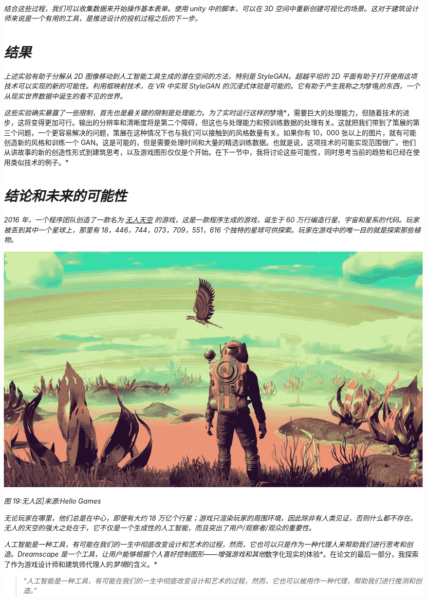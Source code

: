 *结合这些过程，我们可以收集数据来开始操作基本表单。使用 unity 中的脚本，可以在 3D 空间中重新创建可视化的场景。这对于建筑设计师来说是一个有用的工具，是推进设计的投机过程之后的下一步。*

# *结果*

*上述实验有助于分解从 2D 图像移动到人工智能工具生成的潜在空间的方法，特别是 StyleGAN。超越平坦的 2D 平面有助于打开使用这项技术可以实现的新的可能性。利用框映射技术，在 VR 中实现 StyleGAN 的沉浸式体验是可能的。它有助于产生我称之为*梦境*的东西，一个从现实世界数据中诞生的看不见的世界。*

*这些实验确实暴露了一些限制，首先也是最关键的限制是处理能力。为了实时运行这样的*梦境*，需要巨大的处理能力，但随着技术的进步，这将变得更加可行。输出的分辨率和清晰度将是第二个障碍，但这也与处理能力和预训练数据的处理有关。这就把我们带到了策展的第三个问题，一个更容易解决的问题，策展在这种情况下也与我们可以接触到的风格数量有关。如果你有 10，000 张以上的图片，就有可能创造新的风格和训练一个 GAN。这是可能的，但是需要处理时间和大量的精选训练数据。也就是说，这项技术的可能实现范围很广。他们从讲故事的新的创造性形式到建筑思考，以及游戏图形仅仅是个开始。在下一节中，我将讨论这些可能性，同时思考当前的趋势和已经在使用类似技术的例子。*

# *结论和未来的可能性*

*2016 年，一个程序团队创造了一款名为 [*无人天空*](https://galacticatlas.nomanssky.com/) 的游戏，这是一款程序生成的游戏，诞生于 60 万行编造行星、宇宙和星系的代码。玩家被丢到其中一个星球上，那里有 18，446，744，073，709，551，616 个独特的星球可供探索。玩家在游戏中的唯一目的就是探索那些植物。*

*![](img/2704c8c7fcd3c25da50815e8913c695c.png)*

*图 19:无人区|来源:Hello Games*

*无论玩家在哪里，他们总是在中心，即使有大约 18 万亿个行星；游戏只渲染玩家的周围环境，因此除非有人类见证，否则什么都不存在。*无人的天空*的强大之处在于，它不仅是一个生成性的人工智能，而且突出了用户/观察者/观众的重要性。*

*人工智能是一种工具，有可能在我们的一生中彻底改变设计和艺术的过程，然而，它也可以只是作为一种代理人来帮助我们进行思考和创造。Dreamscape 是一个工具，让用户能够根据个人喜好控制图形——增强游戏和其他*数字化现实的体验*。在论文的最后一部分，我探索了作为游戏设计师和建筑师代理人的*梦境*的含义。*

> *“人工智能是一种工具，有可能在我们的一生中彻底改变设计和艺术的过程，然而，它也可以被用作一种代理，帮助我们进行推测和创造。”*
